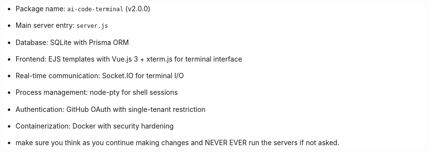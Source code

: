 - Package name: `ai-code-terminal` (v2.0.0)
- Main server entry: `server.js`
- Database: SQLite with Prisma ORM
- Frontend: EJS templates with Vue.js 3 + xterm.js for terminal interface
- Real-time communication: Socket.IO for terminal I/O
- Process management: node-pty for shell sessions
- Authentication: GitHub OAuth with single-tenant restriction
- Containerization: Docker with security hardening

- make sure you think as you continue making changes and NEVER EVER run the servers if not asked.